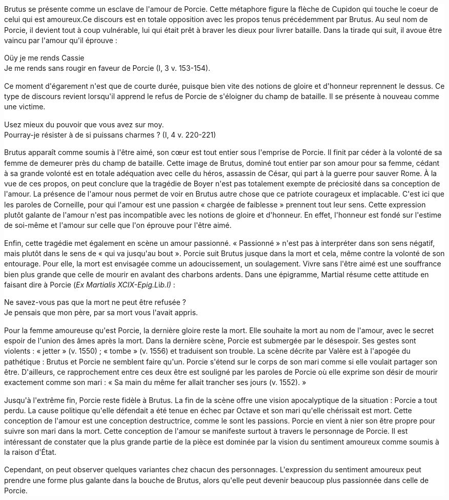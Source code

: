 Brutus se présente comme un esclave de l'amour de Porcie. Cette métaphore figure la flèche de Cupidon qui touche le coeur de celui qui est amoureux.Ce discours est en totale opposition avec les propos tenus précédemment par Brutus. Au seul nom de Porcie, il devient tout à coup vulnérable, lui qui était prêt à braver les dieux pour livrer bataille. Dans la tirade qui suit, il avoue être vaincu par l'amour qu'il éprouve :

Oüy je me rends Cassie  
Je me rends sans rougir en faveur de Porcie (I, 3 v. 153-154).  

Ce moment d'égarement n'est que de courte durée, puisque bien vite des notions de gloire et d'honneur reprennent le dessus. Ce type de discours revient lorsqu'il apprend le refus de Porcie de s'éloigner du champ de bataille. Il se présente à nouveau comme une victime.

Usez mieux du pouvoir que vous avez sur moy.  
Pourray-je résister à de si puissans charmes ? (I, 4 v. 220-221)  

Brutus apparaît comme soumis à l'être aimé, son cœur est tout entier sous l'emprise de Porcie. Il finit par céder à la volonté de sa femme de demeurer près du champ de bataille. Cette image de Brutus, dominé tout entier par son amour pour sa femme, cédant à sa grande volonté est en totale adéquation avec celle du héros, assassin de César, qui part à la guerre pour sauver Rome. À la vue de ces propos, on peut conclure que la tragédie de Boyer n'est pas totalement exempte de préciosité dans sa conception de l'amour. La présence de l'amour nous permet de voir en Brutus autre chose que ce patriote courageux et implacable. C'est ici que les paroles de Corneille, pour qui l'amour est une passion « chargée de faiblesse » prennent tout leur sens. Cette expression plutôt galante de l'amour n'est pas incompatible avec les notions de gloire et d'honneur. En effet, l'honneur est fondé sur l'estime de soi-même et l'amour sur celle que l'on éprouve pour l'être aimé.

Enfin, cette tragédie met également en scène un amour passionné. « Passionné » n'est pas à interpréter dans son sens négatif, mais plutôt dans le sens de « qui va jusqu'au bout ». Porcie suit Brutus jusque dans la mort et cela, même contre la volonté de son entourage. Pour elle, la mort est envisagée comme un adoucissement, un soulagement. Vivre sans l'être aimé est une souffrance bien plus grande que celle de mourir en avalant des charbons ardents. Dans une épigramme, Martial résume cette attitude en faisant dire à Porcie (*Ex Martialis XCIX-Epig.L*i*b.I)* :

Ne savez-vous pas que la mort ne peut être refusée ?  
Je pensais que mon père, par sa mort vous l'avait appris.  

Pour la femme amoureuse qu'est Porcie, la dernière gloire reste la mort. Elle souhaite la mort au nom de l'amour, avec le secret espoir de l'union des âmes après la mort. Dans la dernière scène, Porcie est submergée par le désespoir. Ses gestes sont violents : « jetter » (v. 1550) ; « tombe » (v. 1556) et traduisent son trouble. La scène décrite par Valère est à l'apogée du pathétique : Brutus et Porcie ne semblent faire qu'un. Porcie s'étend sur le corps de son mari comme si elle voulait partager son être. D'ailleurs, ce rapprochement entre ces deux être est souligné par les paroles de Porcie où elle exprime son désir de mourir exactement comme son mari : « Sa main du même fer allait trancher ses jours (v. 1552). »

Jusqu'à l'extrême fin, Porcie reste fidèle à Brutus. La fin de la scène offre une vision apocalyptique de la situation : Porcie a tout perdu. La cause politique qu'elle défendait a été tenue en échec par Octave et son mari qu'elle chérissait est mort. Cette conception de l'amour est une conception destructrice, comme le sont les passions. Porcie en vient à nier son être propre pour suivre son mari dans la mort. Cette conception de l'amour se manifeste surtout à travers le personnage de Porcie. Il est intéressant de constater que la plus grande partie de la pièce est dominée par la vision du sentiment amoureux comme soumis à la raison d'État.

Cependant, on peut observer quelques variantes chez chacun des personnages. L'expression du sentiment amoureux peut prendre une forme plus galante dans la bouche de Brutus, alors qu'elle peut devenir beaucoup plus passionnée dans celle de Porcie.
